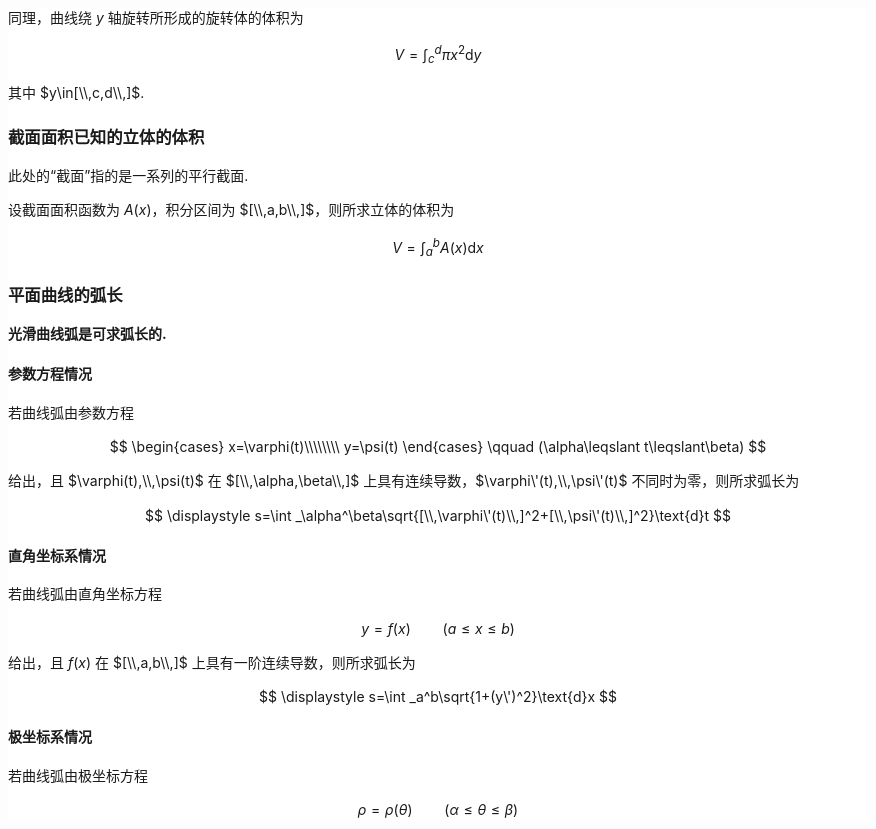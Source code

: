 同理，曲线绕 $y$ 轴旋转所形成的旋转体的体积为

$$
\displaystyle V=\int _c^d\pi x^2\text{d}y
$$

其中 $y\in[\\,c,d\\,]$.

### 截面面积已知的立体的体积
此处的“截面”指的是一系列的平行截面.

设截面面积函数为 $A(x)$，积分区间为 $[\\,a,b\\,]$，则所求立体的体积为

$$
\displaystyle V=\int _a^b A(x)\text{d}x
$$

### 平面曲线的弧长
**光滑曲线弧是可求弧长的.**

#### 参数方程情况
若曲线弧由参数方程

$$
\begin{cases}
    x=\varphi(t)\\\\\\\\
    y=\psi(t)
\end{cases}
\qquad (\alpha\leqslant t\leqslant\beta)
$$

给出，且 $\varphi(t),\\,\psi(t)$ 在 $[\\,\alpha,\beta\\,]$ 上具有连续导数，$\varphi\'(t),\\,\psi\'(t)$ 不同时为零，则所求弧长为

$$
\displaystyle s=\int _\alpha^\beta\sqrt{[\\,\varphi\'(t)\\,]^2+[\\,\psi\'(t)\\,]^2}\text{d}t
$$

#### 直角坐标系情况
若曲线弧由直角坐标方程

$$
y=f(x)\qquad (a\leqslant x\leqslant b)
$$

给出，且 $f(x)$ 在 $[\\,a,b\\,]$ 上具有一阶连续导数，则所求弧长为

$$
\displaystyle s=\int _a^b\sqrt{1+(y\')^2}\text{d}x
$$

#### 极坐标系情况
若曲线弧由极坐标方程

$$
\rho=\rho(\theta)\qquad (\alpha\leqslant\theta\leqslant\beta)
$$
